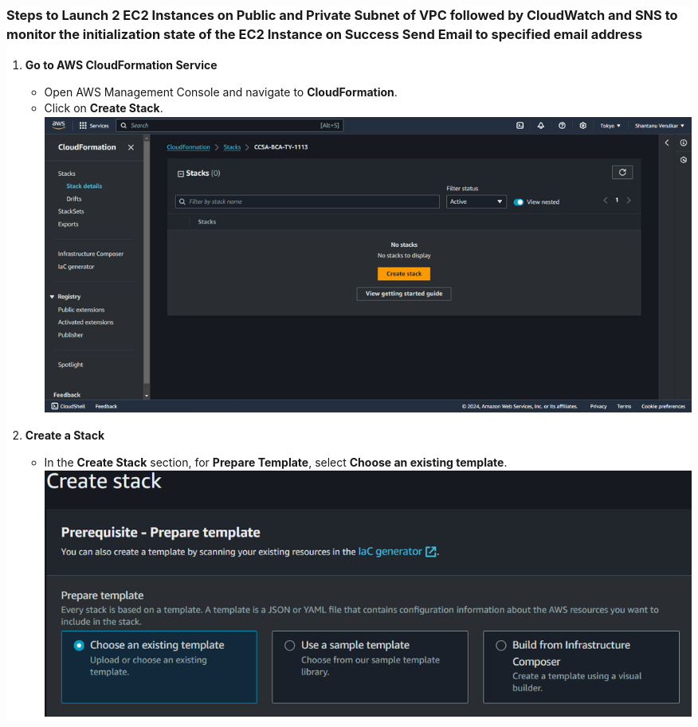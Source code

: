 ### Steps to Launch 2 EC2 Instances on Public and Private Subnet of VPC followed by CloudWatch and SNS to monitor the initialization state of the EC2 Instance on Success Send Email to specified email address

1. **Go to AWS CloudFormation Service**
   - Open AWS Management Console and navigate to **CloudFormation**.
   - Click on **Create Stack**.
    ![CloudFormation Create Stack](/cloudFormation/cloudFormationVPCTask/img/cloudFormationMainPage.png)

2. **Create a Stack**
   - In the **Create Stack** section, for **Prepare Template**, select **Choose an existing template**.
    ![CloudFormation Prepare Stack](/cloudFormation/cloudFormationVPCTask/img/cloudFormationCreateStack.png)
